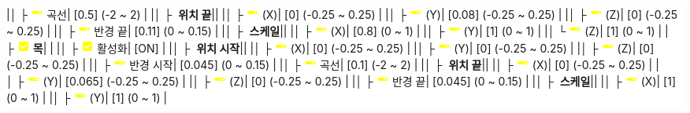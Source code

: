 |<nobr>│&nbsp;├&nbsp;<img src="/images/icon/ic_slider.png" alt="slider icon"/> 곡선</nobr>| [0.5] (-2 ~ 2) | 
|<nobr>│&nbsp;├&nbsp; <b>위치 끝</b></nobr>|| 
|<nobr>│&nbsp;├&nbsp;<img src="/images/icon/ic_slider.png" alt="slider icon"/> (X)</nobr>| [0] (-0.25 ~ 0.25) | 
|<nobr>│&nbsp;├&nbsp;<img src="/images/icon/ic_slider.png" alt="slider icon"/> (Y)</nobr>| [0.08] (-0.25 ~ 0.25) | 
|<nobr>│&nbsp;├&nbsp;<img src="/images/icon/ic_slider.png" alt="slider icon"/> (Z)</nobr>| [0] (-0.25 ~ 0.25) | 
|<nobr>│&nbsp;├&nbsp;<img src="/images/icon/ic_slider.png" alt="slider icon"/> 반경 끝</nobr>| [0.11] (0 ~ 0.15) | 
|<nobr>│&nbsp;├&nbsp; <b>스케일</b></nobr>|| 
|<nobr>│&nbsp;├&nbsp;<img src="/images/icon/ic_slider.png" alt="slider icon"/> (X)</nobr>| [0.8] (0 ~ 1) | 
|<nobr>│&nbsp;├&nbsp;<img src="/images/icon/ic_slider.png" alt="slider icon"/> (Y)</nobr>| [1] (0 ~ 1) | 
|<nobr>│&nbsp;└&nbsp;<img src="/images/icon/ic_slider.png" alt="slider icon"/> (Z)</nobr>| [1] (0 ~ 1) | 
|<nobr>├&nbsp;<img src="/images/icon/ic_check_on.png" alt="check on icon"/> <b>목</b></nobr>| | 
|<nobr>│&nbsp;├&nbsp;<img src="/images/icon/ic_check_on.png" alt="check on icon"/> 활성화</nobr>| [ON] | 
|<nobr>│&nbsp;├&nbsp; <b>위치 시작</b></nobr>|| 
|<nobr>│&nbsp;├&nbsp;<img src="/images/icon/ic_slider.png" alt="slider icon"/> (X)</nobr>| [0] (-0.25 ~ 0.25) | 
|<nobr>│&nbsp;├&nbsp;<img src="/images/icon/ic_slider.png" alt="slider icon"/> (Y)</nobr>| [0] (-0.25 ~ 0.25) | 
|<nobr>│&nbsp;├&nbsp;<img src="/images/icon/ic_slider.png" alt="slider icon"/> (Z)</nobr>| [0] (-0.25 ~ 0.25) | 
|<nobr>│&nbsp;├&nbsp;<img src="/images/icon/ic_slider.png" alt="slider icon"/> 반경 시작</nobr>| [0.045] (0 ~ 0.15) | 
|<nobr>│&nbsp;├&nbsp;<img src="/images/icon/ic_slider.png" alt="slider icon"/> 곡선</nobr>| [0.1] (-2 ~ 2) | 
|<nobr>│&nbsp;├&nbsp; <b>위치 끝</b></nobr>|| 
|<nobr>│&nbsp;├&nbsp;<img src="/images/icon/ic_slider.png" alt="slider icon"/> (X)</nobr>| [0] (-0.25 ~ 0.25) | 
|<nobr>│&nbsp;├&nbsp;<img src="/images/icon/ic_slider.png" alt="slider icon"/> (Y)</nobr>| [0.065] (-0.25 ~ 0.25) | 
|<nobr>│&nbsp;├&nbsp;<img src="/images/icon/ic_slider.png" alt="slider icon"/> (Z)</nobr>| [0] (-0.25 ~ 0.25) | 
|<nobr>│&nbsp;├&nbsp;<img src="/images/icon/ic_slider.png" alt="slider icon"/> 반경 끝</nobr>| [0.045] (0 ~ 0.15) | 
|<nobr>│&nbsp;├&nbsp; <b>스케일</b></nobr>|| 
|<nobr>│&nbsp;├&nbsp;<img src="/images/icon/ic_slider.png" alt="slider icon"/> (X)</nobr>| [1] (0 ~ 1) | 
|<nobr>│&nbsp;├&nbsp;<img src="/images/icon/ic_slider.png" alt="slider icon"/> (Y)</nobr>| [1] (0 ~ 1) | 